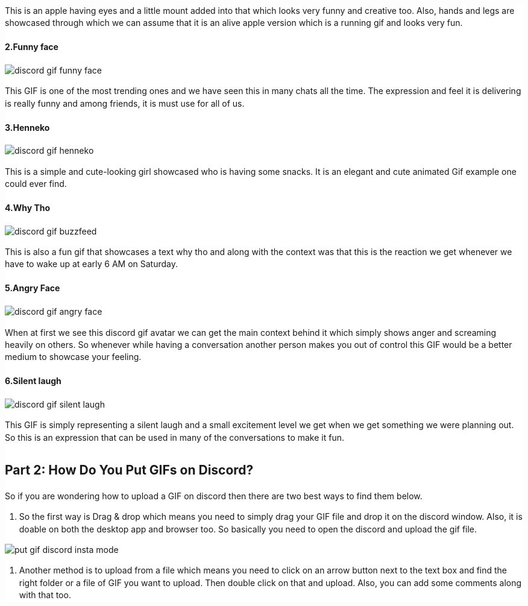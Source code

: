 This is an apple having eyes and a little mount added into that which looks very funny and creative too. Also, hands and legs are showcased through which we can assume that it is an alive apple version which is a running gif and looks very fun.

#### 2.Funny face

![discord gif funny face](https://images.wondershare.com/filmora/article-images/2021/discord-gif-funny-face.jpg)

This GIF is one of the most trending ones and we have seen this in many chats all the time. The expression and feel it is delivering is really funny and among friends, it is must use for all of us.

#### 3.Henneko

![discord gif henneko](https://images.wondershare.com/filmora/article-images/2021/discord-gif-henneko.jpg)

This is a simple and cute-looking girl showcased who is having some snacks. It is an elegant and cute animated Gif example one could ever find.

#### 4.Why Tho

![discord gif buzzfeed](https://images.wondershare.com/filmora/article-images/2021/discord-gif-buzzfeed.jpg)

This is also a fun gif that showcases a text why tho and along with the context was that this is the reaction we get whenever we have to wake up at early 6 AM on Saturday.

#### 5.Angry Face

![discord gif angry face](https://images.wondershare.com/filmora/article-images/2021/discord-gif-angry-face.jpg)

When at first we see this discord gif avatar we can get the main context behind it which simply shows anger and screaming heavily on others. So whenever while having a conversation another person makes you out of control this GIF would be a better medium to showcase your feeling.

#### 6.Silent laugh

![discord gif silent laugh](https://images.wondershare.com/filmora/article-images/2021/discord-gif-silent-laugh.jpg)

This GIF is simply representing a silent laugh and a small excitement level we get when we get something we were planning out. So this is an expression that can be used in many of the conversations to make it fun.

## Part 2: How Do You Put GIFs on Discord?

So if you are wondering how to upload a GIF on discord then there are two best ways to find them below.

1. So the first way is Drag & drop which means you need to simply drag your GIF file and drop it on the discord window. Also, it is doable on both the desktop app and browser too. So basically you need to open the discord and upload the gif file.

![put gif discord insta mode](https://images.wondershare.com/filmora/article-images/2021/put-gif-discord-insta-mode.jpg)

1. Another method is to upload from a file which means you need to click on an arrow button next to the text box and find the right folder or a file of GIF you want to upload. Then double click on that and upload. Also, you can add some comments along with that too.
